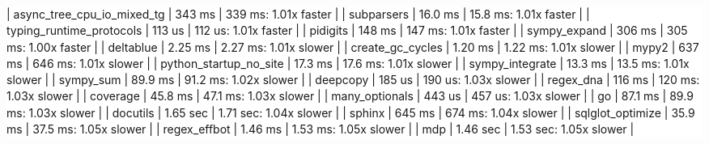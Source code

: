 | async_tree_cpu_io_mixed_tg | 343 ms                                                                                                                 | 339 ms: 1.01x faster                                                                                                       |
| subparsers                 | 16.0 ms                                                                                                                | 15.8 ms: 1.01x faster                                                                                                      |
| typing_runtime_protocols   | 113 us                                                                                                                 | 112 us: 1.01x faster                                                                                                       |
| pidigits                   | 148 ms                                                                                                                 | 147 ms: 1.01x faster                                                                                                       |
| sympy_expand               | 306 ms                                                                                                                 | 305 ms: 1.00x faster                                                                                                       |
| deltablue                  | 2.25 ms                                                                                                                | 2.27 ms: 1.01x slower                                                                                                      |
| create_gc_cycles           | 1.20 ms                                                                                                                | 1.22 ms: 1.01x slower                                                                                                      |
| mypy2                      | 637 ms                                                                                                                 | 646 ms: 1.01x slower                                                                                                       |
| python_startup_no_site     | 17.3 ms                                                                                                                | 17.6 ms: 1.01x slower                                                                                                      |
| sympy_integrate            | 13.3 ms                                                                                                                | 13.5 ms: 1.01x slower                                                                                                      |
| sympy_sum                  | 89.9 ms                                                                                                                | 91.2 ms: 1.02x slower                                                                                                      |
| deepcopy                   | 185 us                                                                                                                 | 190 us: 1.03x slower                                                                                                       |
| regex_dna                  | 116 ms                                                                                                                 | 120 ms: 1.03x slower                                                                                                       |
| coverage                   | 45.8 ms                                                                                                                | 47.1 ms: 1.03x slower                                                                                                      |
| many_optionals             | 443 us                                                                                                                 | 457 us: 1.03x slower                                                                                                       |
| go                         | 87.1 ms                                                                                                                | 89.9 ms: 1.03x slower                                                                                                      |
| docutils                   | 1.65 sec                                                                                                               | 1.71 sec: 1.04x slower                                                                                                     |
| sphinx                     | 645 ms                                                                                                                 | 674 ms: 1.04x slower                                                                                                       |
| sqlglot_optimize           | 35.9 ms                                                                                                                | 37.5 ms: 1.05x slower                                                                                                      |
| regex_effbot               | 1.46 ms                                                                                                                | 1.53 ms: 1.05x slower                                                                                                      |
| mdp                        | 1.46 sec                                                                                                               | 1.53 sec: 1.05x slower                                                                                                     |